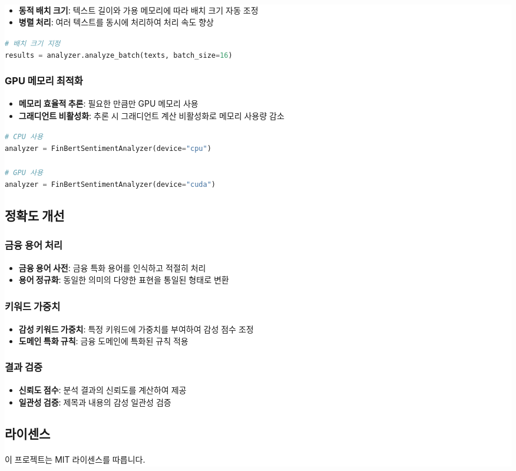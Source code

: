 - **동적 배치 크기**: 텍스트 길이와 가용 메모리에 따라 배치 크기 자동 조정
- **병렬 처리**: 여러 텍스트를 동시에 처리하여 처리 속도 향상

```python
# 배치 크기 지정
results = analyzer.analyze_batch(texts, batch_size=16)
```

### GPU 메모리 최적화

- **메모리 효율적 추론**: 필요한 만큼만 GPU 메모리 사용
- **그래디언트 비활성화**: 추론 시 그래디언트 계산 비활성화로 메모리 사용량 감소

```python
# CPU 사용
analyzer = FinBertSentimentAnalyzer(device="cpu")

# GPU 사용
analyzer = FinBertSentimentAnalyzer(device="cuda")
```

## 정확도 개선

### 금융 용어 처리

- **금융 용어 사전**: 금융 특화 용어를 인식하고 적절히 처리
- **용어 정규화**: 동일한 의미의 다양한 표현을 통일된 형태로 변환

### 키워드 가중치

- **감성 키워드 가중치**: 특정 키워드에 가중치를 부여하여 감성 점수 조정
- **도메인 특화 규칙**: 금융 도메인에 특화된 규칙 적용

### 결과 검증

- **신뢰도 점수**: 분석 결과의 신뢰도를 계산하여 제공
- **일관성 검증**: 제목과 내용의 감성 일관성 검증

## 라이센스

이 프로젝트는 MIT 라이센스를 따릅니다.
